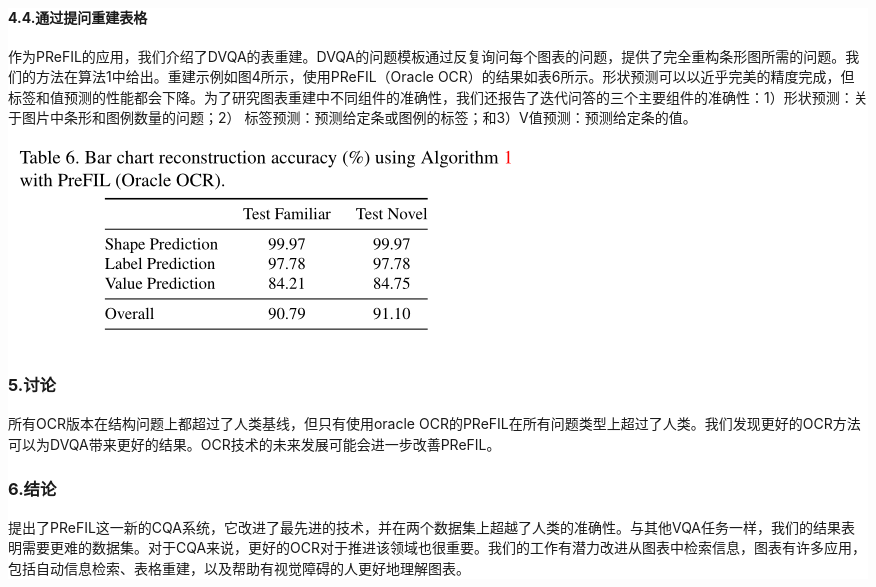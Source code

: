 #### 4.4.通过提问重建表格
作为PReFIL的应用，我们介绍了DVQA的表重建。DVQA的问题模板通过反复询问每个图表的问题，提供了完全重构条形图所需的问题。我们的方法在算法1中给出。重建示例如图4所示，使用PReFIL（Oracle OCR）的结果如表6所示。形状预测可以以近乎完美的精度完成，但标签和值预测的性能都会下降。为了研究图表重建中不同组件的准确性，我们还报告了迭代问答的三个主要组件的准确性：1）形状预测：关于图片中条形和图例数量的问题；2） 标签预测：预测给定条或图例的标签；和3）V值预测：预测给定条的值。

![](图片7.png)

### 5.讨论
所有OCR版本在结构问题上都超过了人类基线，但只有使用oracle OCR的PReFIL在所有问题类型上超过了人类。我们发现更好的OCR方法可以为DVQA带来更好的结果。OCR技术的未来发展可能会进一步改善PReFIL。
### 6.结论
提出了PReFIL这一新的CQA系统，它改进了最先进的技术，并在两个数据集上超越了人类的准确性。与其他VQA任务一样，我们的结果表明需要更难的数据集。对于CQA来说，更好的OCR对于推进该领域也很重要。我们的工作有潜力改进从图表中检索信息，图表有许多应用，包括自动信息检索、表格重建，以及帮助有视觉障碍的人更好地理解图表。
